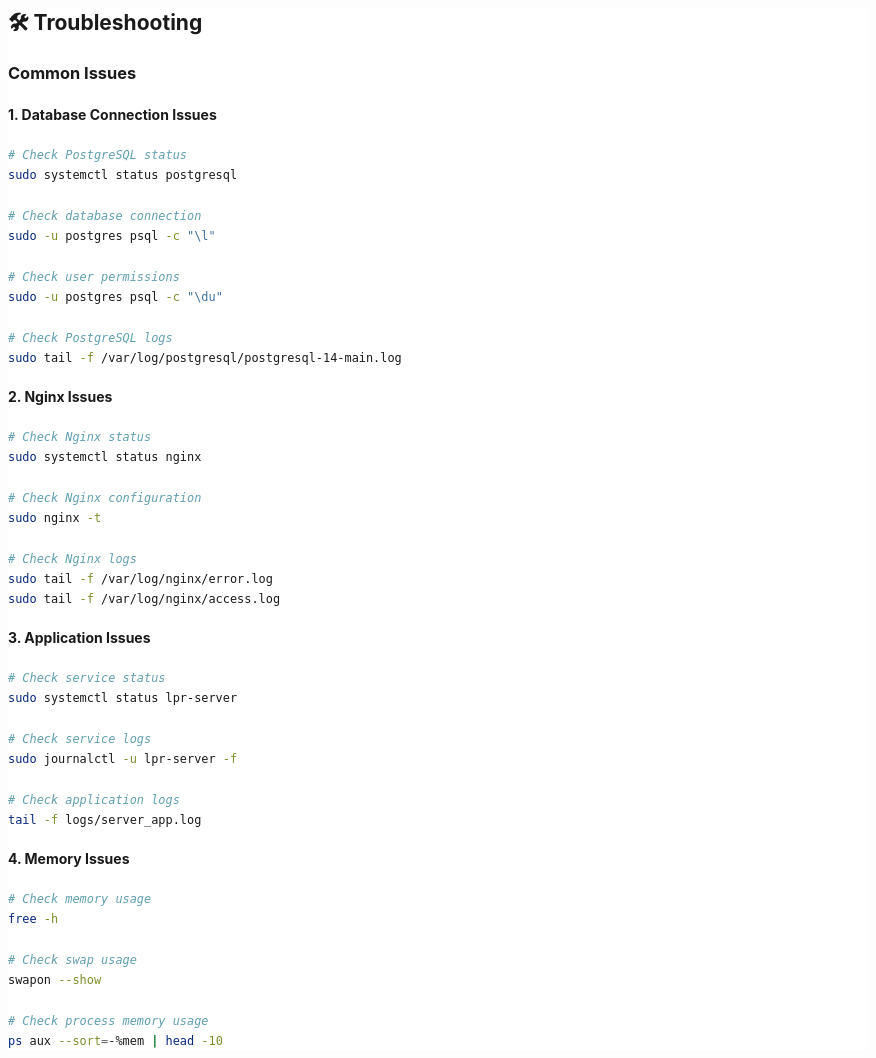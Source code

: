 ## 🛠️ Troubleshooting

### Common Issues

#### 1. Database Connection Issues
```bash
# Check PostgreSQL status
sudo systemctl status postgresql

# Check database connection
sudo -u postgres psql -c "\l"

# Check user permissions
sudo -u postgres psql -c "\du"

# Check PostgreSQL logs
sudo tail -f /var/log/postgresql/postgresql-14-main.log
```

#### 2. Nginx Issues
```bash
# Check Nginx status
sudo systemctl status nginx

# Check Nginx configuration
sudo nginx -t

# Check Nginx logs
sudo tail -f /var/log/nginx/error.log
sudo tail -f /var/log/nginx/access.log
```

#### 3. Application Issues
```bash
# Check service status
sudo systemctl status lpr-server

# Check service logs
sudo journalctl -u lpr-server -f

# Check application logs
tail -f logs/server_app.log
```

#### 4. Memory Issues
```bash
# Check memory usage
free -h

# Check swap usage
swapon --show

# Check process memory usage
ps aux --sort=-%mem | head -10
```
